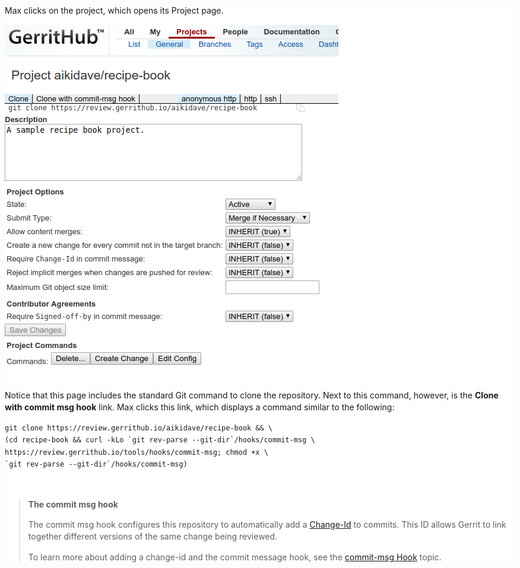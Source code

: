 Max clicks on the project, which opens its Project page.

![Gerrit Project Page](/images/intro-clone-project.png)

Notice that this page includes the standard Git command to clone the
repository. Next to this command, however, is the **Clone with commit msg hook**
link. Max clicks this link, which displays a command similar to the following:

```
git clone https://review.gerrithub.io/aikidave/recipe-book && \
(cd recipe-book && curl -kLo `git rev-parse --git-dir`/hooks/commit-msg \
https://review.gerrithub.io/tools/hooks/commit-msg; chmod +x \
`git rev-parse --git-dir`/hooks/commit-msg)
```
&nbsp;
> **The commit msg hook**
>
> The commit msg hook configures this repository to automatically add a
> [Change-Id](https://gerrit-documentation.storage.googleapis.com/Documentation/2.15/user-changeid.html) to commits. This ID allows Gerrit to link
> together different versions of the same change being reviewed.
>
> To learn more about adding a change-id and the commit message hook, see the
> [commit-msg Hook](cmd-hook-commit-msg.html) topic.
